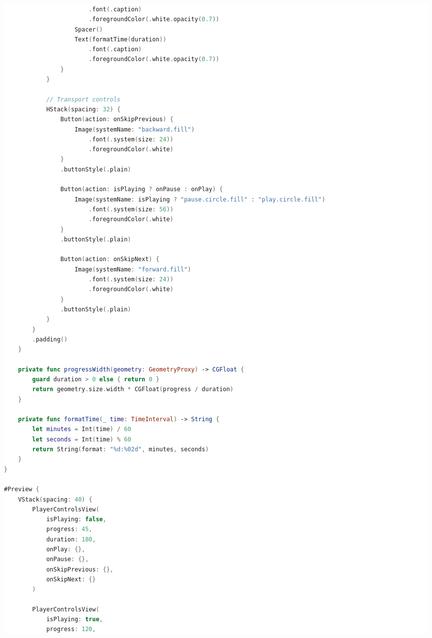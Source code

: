 ```swift
                        .font(.caption)
                        .foregroundColor(.white.opacity(0.7))
                    Spacer()
                    Text(formatTime(duration))
                        .font(.caption)
                        .foregroundColor(.white.opacity(0.7))
                }
            }

            // Transport controls
            HStack(spacing: 32) {
                Button(action: onSkipPrevious) {
                    Image(systemName: "backward.fill")
                        .font(.system(size: 24))
                        .foregroundColor(.white)
                }
                .buttonStyle(.plain)

                Button(action: isPlaying ? onPause : onPlay) {
                    Image(systemName: isPlaying ? "pause.circle.fill" : "play.circle.fill")
                        .font(.system(size: 56))
                        .foregroundColor(.white)
                }
                .buttonStyle(.plain)

                Button(action: onSkipNext) {
                    Image(systemName: "forward.fill")
                        .font(.system(size: 24))
                        .foregroundColor(.white)
                }
                .buttonStyle(.plain)
            }
        }
        .padding()
    }

    private func progressWidth(geometry: GeometryProxy) -> CGFloat {
        guard duration > 0 else { return 0 }
        return geometry.size.width * CGFloat(progress / duration)
    }

    private func formatTime(_ time: TimeInterval) -> String {
        let minutes = Int(time) / 60
        let seconds = Int(time) % 60
        return String(format: "%d:%02d", minutes, seconds)
    }
}

#Preview {
    VStack(spacing: 40) {
        PlayerControlsView(
            isPlaying: false,
            progress: 45,
            duration: 180,
            onPlay: {},
            onPause: {},
            onSkipPrevious: {},
            onSkipNext: {}
        )

        PlayerControlsView(
            isPlaying: true,
            progress: 120,
```
